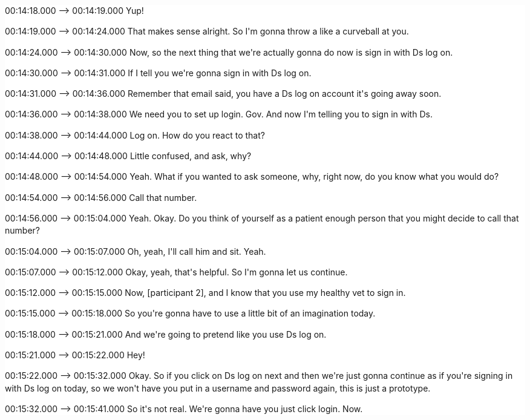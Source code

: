 00:14:18.000 --> 00:14:19.000
Yup!

00:14:19.000 --> 00:14:24.000
That makes sense alright. So I'm gonna throw a like a curveball at you.

00:14:24.000 --> 00:14:30.000
Now, so the next thing that we're actually gonna do now is sign in with Ds log on.

00:14:30.000 --> 00:14:31.000
If I tell you we're gonna sign in with Ds log on.

00:14:31.000 --> 00:14:36.000
Remember that email said, you have a Ds log on account it's going away soon.

00:14:36.000 --> 00:14:38.000
We need you to set up login. Gov. And now I'm telling you to sign in with Ds.

00:14:38.000 --> 00:14:44.000
Log on. How do you react to that?

00:14:44.000 --> 00:14:48.000
Little confused, and ask, why?

00:14:48.000 --> 00:14:54.000
Yeah. What if you wanted to ask someone, why, right now, do you know what you would do?

00:14:54.000 --> 00:14:56.000
Call that number.

00:14:56.000 --> 00:15:04.000
Yeah. Okay. Do you think of yourself as a patient enough person that you might decide to call that number?

00:15:04.000 --> 00:15:07.000
Oh, yeah, I'll call him and sit. Yeah.

00:15:07.000 --> 00:15:12.000
Okay, yeah, that's helpful. So I'm gonna let us continue.

00:15:12.000 --> 00:15:15.000
Now, [participant 2], and I know that you use my healthy vet to sign in.

00:15:15.000 --> 00:15:18.000
So you're gonna have to use a little bit of an imagination today.

00:15:18.000 --> 00:15:21.000
And we're going to pretend like you use Ds log on.

00:15:21.000 --> 00:15:22.000
Hey!

00:15:22.000 --> 00:15:32.000
Okay. So if you click on Ds log on next and then we're just gonna continue as if you're signing in with Ds log on today, so we won't have you put in a username and password again, this is just a prototype.

00:15:32.000 --> 00:15:41.000
So it's not real. We're gonna have you just click login. Now.
